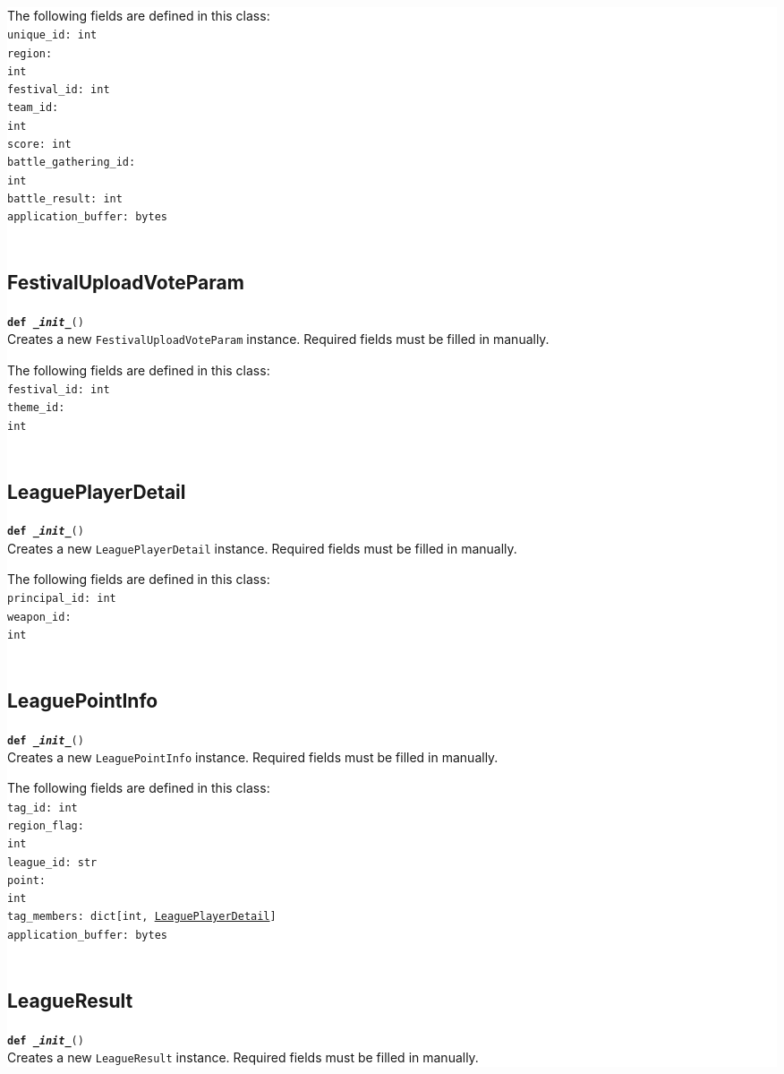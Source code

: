 The following fields are defined in this class:<br>
<span class="docs">
<code>unique_id: int</code><br>
<code>region: int</code><br>
<code>festival_id: int</code><br>
<code>team_id: int</code><br>
<code>score: int</code><br>
<code>battle_gathering_id: int</code><br>
<code>battle_result: int</code><br>
<code>application_buffer: bytes</code><br>
</span><br>

## FestivalUploadVoteParam
<code>**def _\_init__**()</code><br>
<span class="docs">Creates a new `FestivalUploadVoteParam` instance. Required fields must be filled in manually.</span>

The following fields are defined in this class:<br>
<span class="docs">
<code>festival_id: int</code><br>
<code>theme_id: int</code><br>
</span><br>

## LeaguePlayerDetail
<code>**def _\_init__**()</code><br>
<span class="docs">Creates a new `LeaguePlayerDetail` instance. Required fields must be filled in manually.</span>

The following fields are defined in this class:<br>
<span class="docs">
<code>principal_id: int</code><br>
<code>weapon_id: int</code><br>
</span><br>

## LeaguePointInfo
<code>**def _\_init__**()</code><br>
<span class="docs">Creates a new `LeaguePointInfo` instance. Required fields must be filled in manually.</span>

The following fields are defined in this class:<br>
<span class="docs">
<code>tag_id: int</code><br>
<code>region_flag: int</code><br>
<code>league_id: str</code><br>
<code>point: int</code><br>
<code>tag_members: dict[int, [LeaguePlayerDetail](#leagueplayerdetail)]</code><br>
<code>application_buffer: bytes</code><br>
</span><br>

## LeagueResult
<code>**def _\_init__**()</code><br>
<span class="docs">Creates a new `LeagueResult` instance. Required fields must be filled in manually.</span>
